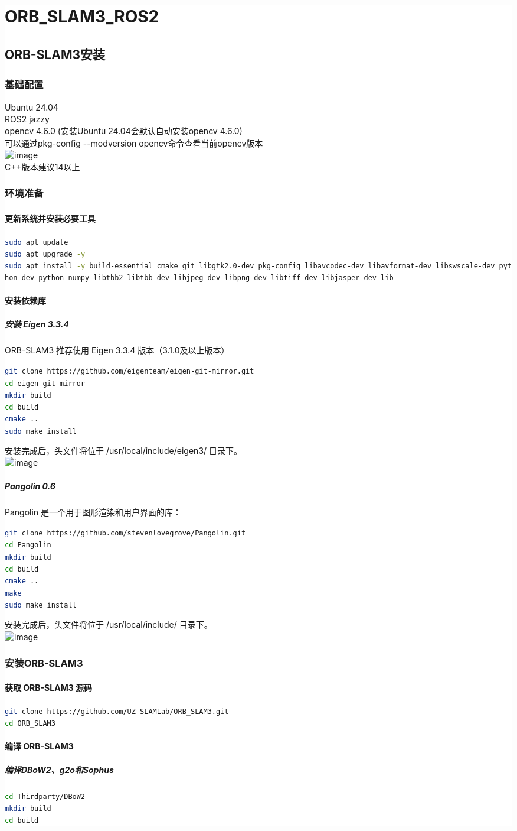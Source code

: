 # ORB_SLAM3_ROS2
## ORB-SLAM3安装
### 基础配置
Ubuntu 24.04  
ROS2 jazzy  
opencv 4.6.0 (安装Ubuntu 24.04会默认自动安装opencv 4.6.0)  
可以通过pkg-config --modversion opencv命令查看当前opencv版本  
<img width="640" height="64" alt="image" src="https://github.com/user-attachments/assets/1af8242f-6e6a-4fd5-9ac5-10de8d902118" />  
C++版本建议14以上  
### 环境准备  
#### 更新系统并安装必要工具  
```bash
sudo apt update
sudo apt upgrade -y
sudo apt install -y build-essential cmake git libgtk2.0-dev pkg-config libavcodec-dev libavformat-dev libswscale-dev python-dev python-numpy libtbb2 libtbb-dev libjpeg-dev libpng-dev libtiff-dev libjasper-dev lib
```
#### 安装依赖库  
##### 安装 Eigen 3.3.4  
ORB-SLAM3 推荐使用 Eigen 3.3.4 版本（3.1.0及以上版本）  
```bash
git clone https://github.com/eigenteam/eigen-git-mirror.git
cd eigen-git-mirror
mkdir build
cd build
cmake ..
sudo make install
```
安装完成后，头文件将位于 /usr/local/include/eigen3/ 目录下。  
<img width="640" height="64" alt="image" src="https://github.com/user-attachments/assets/e26a8d96-684f-4a7c-90fd-759f21ed6af3" />  
##### Pangolin 0.6  
Pangolin 是一个用于图形渲染和用户界面的库：  
```bash
git clone https://github.com/stevenlovegrove/Pangolin.git
cd Pangolin
mkdir build
cd build
cmake ..
make
sudo make install
```
安装完成后，头文件将位于 /usr/local/include/ 目录下。  
<img width="640" height="64" alt="image" src="https://github.com/user-attachments/assets/250b0314-269a-4bcf-a234-5c11dc8d26da" />  
### 安装ORB-SLAM3  
#### 获取 ORB-SLAM3 源码  
```bash
git clone https://github.com/UZ-SLAMLab/ORB_SLAM3.git
cd ORB_SLAM3
```
#### 编译 ORB-SLAM3  
##### 编译DBoW2、g2o和Sophus  
```bash
cd Thirdparty/DBoW2
mkdir build
cd build
```